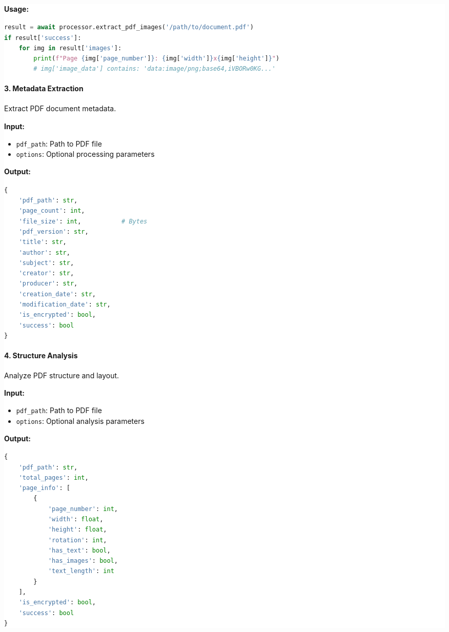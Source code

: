 **Usage:**
```python
result = await processor.extract_pdf_images('/path/to/document.pdf')
if result['success']:
    for img in result['images']:
        print(f"Page {img['page_number']}: {img['width']}x{img['height']}")
        # img['image_data'] contains: 'data:image/png;base64,iVBORw0KG...'
```

#### 3. Metadata Extraction

Extract PDF document metadata.

**Input:**
- `pdf_path`: Path to PDF file
- `options`: Optional processing parameters

**Output:**
```python
{
    'pdf_path': str,
    'page_count': int,
    'file_size': int,           # Bytes
    'pdf_version': str,
    'title': str,
    'author': str,
    'subject': str,
    'creator': str,
    'producer': str,
    'creation_date': str,
    'modification_date': str,
    'is_encrypted': bool,
    'success': bool
}
```

#### 4. Structure Analysis

Analyze PDF structure and layout.

**Input:**
- `pdf_path`: Path to PDF file
- `options`: Optional analysis parameters

**Output:**
```python
{
    'pdf_path': str,
    'total_pages': int,
    'page_info': [
        {
            'page_number': int,
            'width': float,
            'height': float,
            'rotation': int,
            'has_text': bool,
            'has_images': bool,
            'text_length': int
        }
    ],
    'is_encrypted': bool,
    'success': bool
}
```
